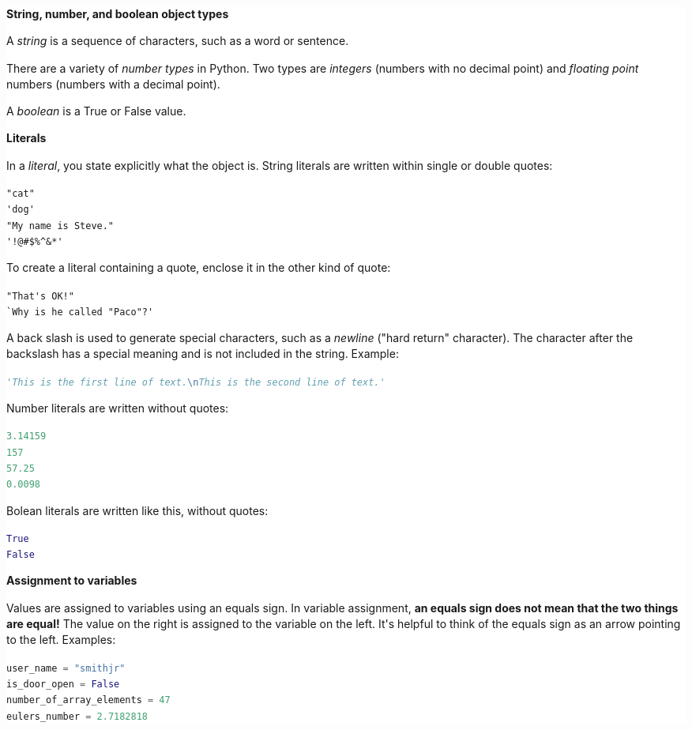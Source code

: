 **String, number, and boolean object types**

A *string* is a sequence of characters, such as a word or sentence. 

There are a variety of *number types* in Python.  Two types are *integers* (numbers with no decimal point) and *floating point* numbers (numbers with a decimal point).

A *boolean* is a True or False value.

**Literals**

In a *literal*, you state explicitly what the object is.  String literals are written within single or double quotes:

```text
"cat"
'dog'
"My name is Steve."
'!@#$%^&*'
```

To create a literal containing a quote, enclose it in the other kind of quote:

```text
"That's OK!"
`Why is he called "Paco"?'
```

A back slash is used to generate special characters, such as a *newline* ("hard return" character). The character after the backslash has a special meaning and is not included in the string. Example:

```python
'This is the first line of text.\nThis is the second line of text.'
```

Number literals are written without quotes:

```python
3.14159
157
57.25
0.0098
```

Bolean literals are written like this, without quotes:

```python
True
False
```

**Assignment to variables**

Values are assigned to variables using an equals sign.  In variable assignment, **an equals sign does not mean that the two things are equal!**  The value on the right is assigned to the variable on the left.  It's helpful to think of the equals sign as an arrow pointing to the left.  Examples:

```python
user_name = "smithjr"
is_door_open = False
number_of_array_elements = 47
eulers_number = 2.7182818
```
